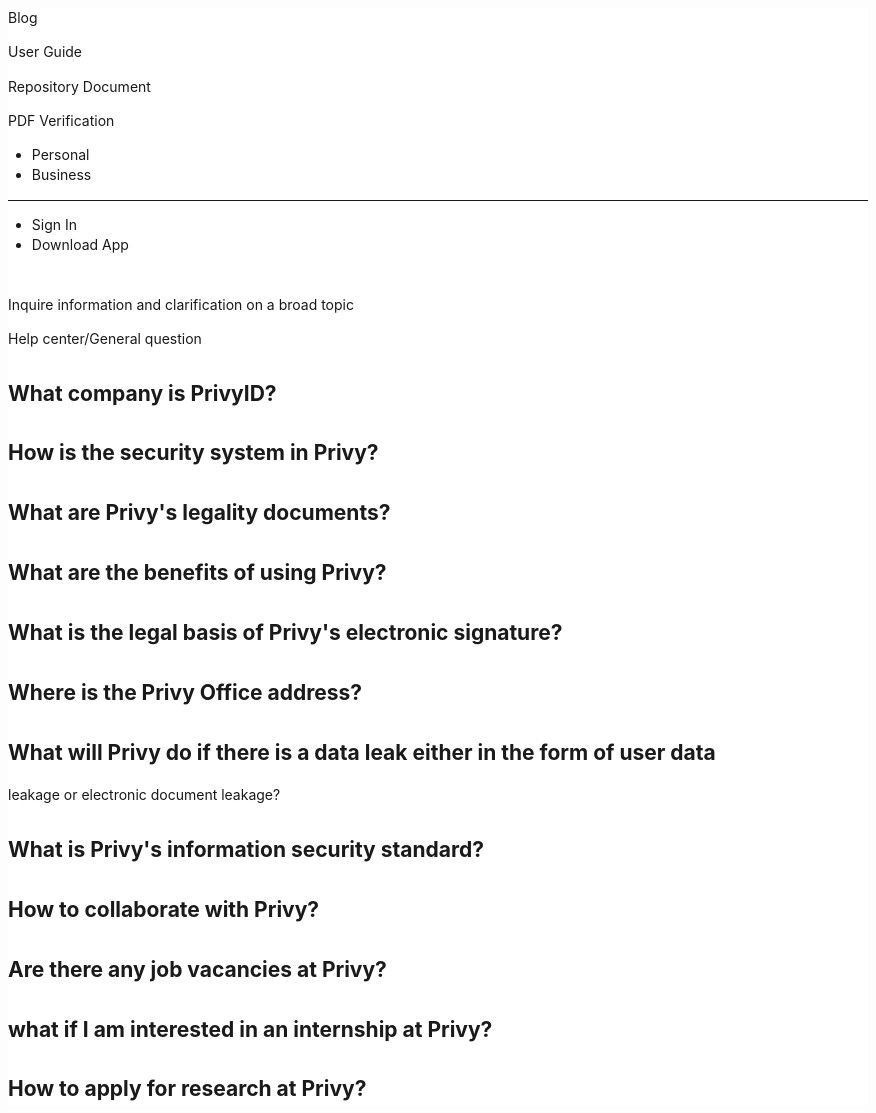 Blog

User Guide

Repository Document

PDF Verification

  * Personal
  * Business

* * *

  * Sign In
  * Download App

#

Inquire information and clarification on a broad topic

Help center/General question

## What company is PrivyID?

## How is the security system in Privy?

## What are Privy's legality documents?

## What are the benefits of using Privy?

## What is the legal basis of Privy's electronic signature?

## Where is the Privy Office address?

## What will Privy do if there is a data leak either in the form of user data
leakage or electronic document leakage?

## What is Privy's information security standard?

## How to collaborate with Privy?

## Are there any job vacancies at Privy?

## what if I am interested in an internship at Privy?

## How to apply for research at Privy?
